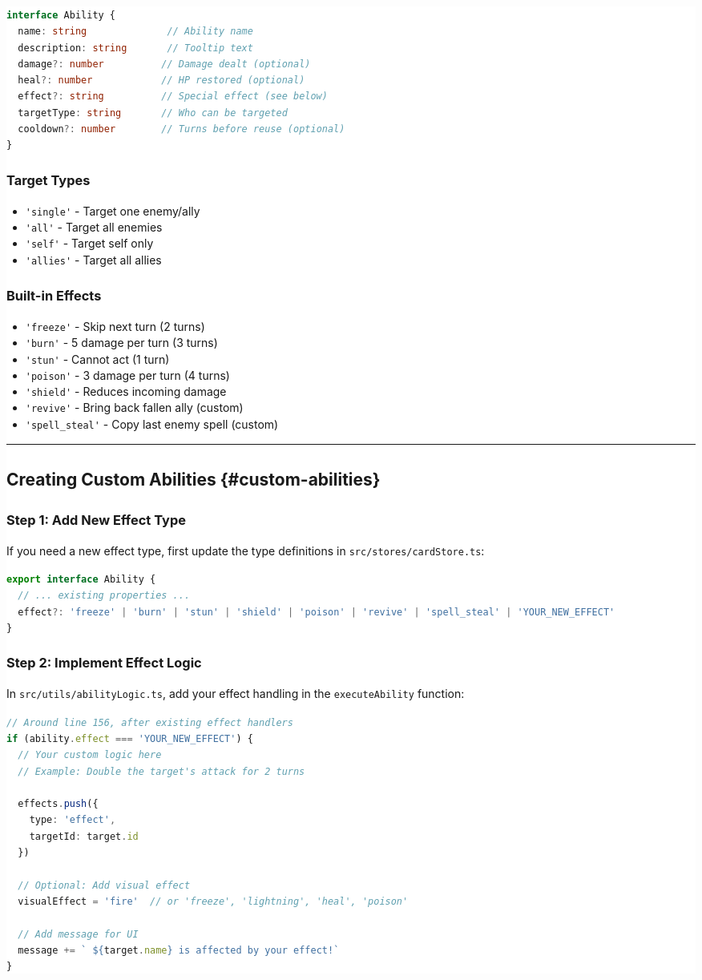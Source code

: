 ```typescript
interface Ability {
  name: string              // Ability name
  description: string       // Tooltip text
  damage?: number          // Damage dealt (optional)
  heal?: number            // HP restored (optional)
  effect?: string          // Special effect (see below)
  targetType: string       // Who can be targeted
  cooldown?: number        // Turns before reuse (optional)
}
```

### Target Types
- `'single'` - Target one enemy/ally
- `'all'` - Target all enemies
- `'self'` - Target self only
- `'allies'` - Target all allies

### Built-in Effects
- `'freeze'` - Skip next turn (2 turns)
- `'burn'` - 5 damage per turn (3 turns)
- `'stun'` - Cannot act (1 turn)
- `'poison'` - 3 damage per turn (4 turns)
- `'shield'` - Reduces incoming damage
- `'revive'` - Bring back fallen ally (custom)
- `'spell_steal'` - Copy last enemy spell (custom)

---

## Creating Custom Abilities {#custom-abilities}

### Step 1: Add New Effect Type

If you need a new effect type, first update the type definitions in `src/stores/cardStore.ts`:

```typescript
export interface Ability {
  // ... existing properties ...
  effect?: 'freeze' | 'burn' | 'stun' | 'shield' | 'poison' | 'revive' | 'spell_steal' | 'YOUR_NEW_EFFECT'
}
```

### Step 2: Implement Effect Logic

In `src/utils/abilityLogic.ts`, add your effect handling in the `executeAbility` function:

```typescript
// Around line 156, after existing effect handlers
if (ability.effect === 'YOUR_NEW_EFFECT') {
  // Your custom logic here
  // Example: Double the target's attack for 2 turns

  effects.push({
    type: 'effect',
    targetId: target.id
  })

  // Optional: Add visual effect
  visualEffect = 'fire'  // or 'freeze', 'lightning', 'heal', 'poison'

  // Add message for UI
  message += ` ${target.name} is affected by your effect!`
}
```
